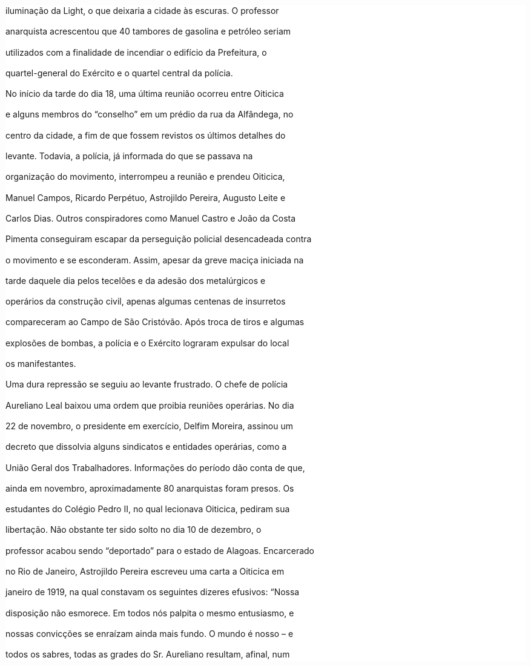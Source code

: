 iluminação da Light, o que deixaria a cidade às escuras. O professor

anarquista acrescentou que 40 tambores de gasolina e petróleo seriam

utilizados com a finalidade de incendiar o edifício da Prefeitura, o

quartel-general do Exército e o quartel central da polícia.



No início da tarde do dia 18, uma última reunião ocorreu entre Oiticica

e alguns membros do “conselho” em um prédio da rua da Alfândega, no

centro da cidade, a fim de que fossem revistos os últimos detalhes do

levante. Todavia, a polícia, já informada do que se passava na

organização do movimento, interrompeu a reunião e prendeu Oiticica,

Manuel Campos, Ricardo Perpétuo, Astrojildo Pereira, Augusto Leite e

Carlos Dias. Outros conspiradores como Manuel Castro e João da Costa

Pimenta conseguiram escapar da perseguição policial desencadeada contra

o movimento e se esconderam. Assim, apesar da greve maciça iniciada na

tarde daquele dia pelos tecelões e da adesão dos metalúrgicos e

operários da construção civil, apenas algumas centenas de insurretos

compareceram ao Campo de São Cristóvão. Após troca de tiros e algumas

explosões de bombas, a polícia e o Exército lograram expulsar do local

os manifestantes.



Uma dura repressão se seguiu ao levante frustrado. O chefe de polícia

Aureliano Leal baixou uma ordem que proibia reuniões operárias. No dia

22 de novembro, o presidente em exercício, Delfim Moreira, assinou um

decreto que dissolvia alguns sindicatos e entidades operárias, como a

União Geral dos Trabalhadores. Informações do período dão conta de que,

ainda em novembro, aproximadamente 80 anarquistas foram presos. Os

estudantes do Colégio Pedro II, no qual lecionava Oiticica, pediram sua

libertação. Não obstante ter sido solto no dia 10 de dezembro, o

professor acabou sendo “deportado” para o estado de Alagoas. Encarcerado

no Rio de Janeiro, Astrojildo Pereira escreveu uma carta a Oiticica em

janeiro de 1919, na qual constavam os seguintes dizeres efusivos: “Nossa

disposição não esmorece. Em todos nós palpita o mesmo entusiasmo, e

nossas convicções se enraízam ainda mais fundo. O mundo é nosso – e

todos os sabres, todas as grades do Sr. Aureliano resultam, afinal, num
